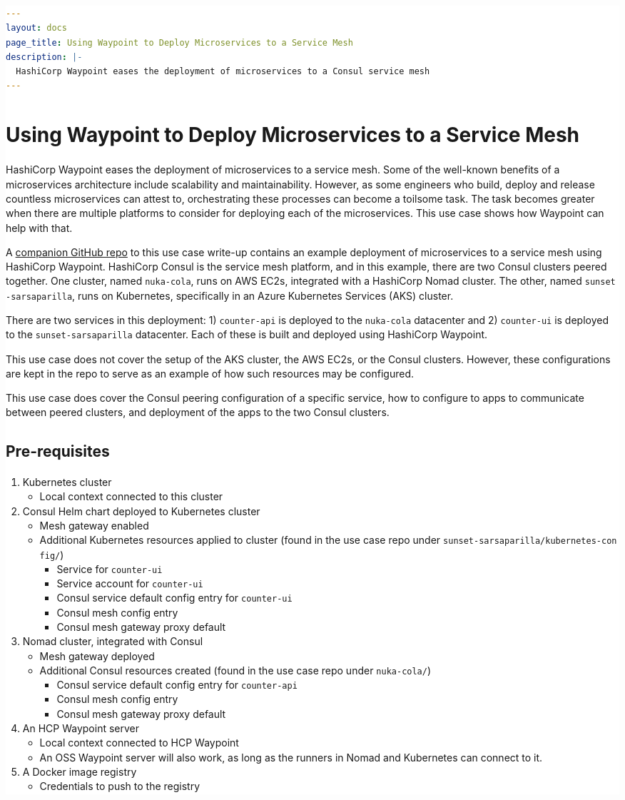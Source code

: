 ```yaml
---
layout: docs
page_title: Using Waypoint to Deploy Microservices to a Service Mesh
description: |-
  HashiCorp Waypoint eases the deployment of microservices to a Consul service mesh
---
```


# Using Waypoint to Deploy Microservices to a Service Mesh

HashiCorp Waypoint eases the deployment of microservices to a service mesh. Some
of the well-known benefits of a microservices architecture include scalability
and maintainability. However, as some engineers who build, deploy and release
countless microservices can attest to, orchestrating these processes can become
a toilsome task. The task becomes greater when there are multiple platforms to
consider for deploying each of the microservices. This use case shows how Waypoint
can help with that.

A [companion GitHub repo](https://github.com/paladin-devops/waypoint-service-mesh-use-case)
to this use case write-up contains an example deployment of microservices to a
service mesh using HashiCorp Waypoint. HashiCorp Consul is the service mesh
platform, and in this example, there are two Consul clusters peered together.
One cluster, named `nuka-cola`, runs on AWS EC2s, integrated with a HashiCorp
Nomad cluster. The other, named `sunset-sarsaparilla`, runs on Kubernetes,
specifically in an Azure Kubernetes Services (AKS) cluster.

There are two services in this deployment: 1) `counter-api` is deployed to the
`nuka-cola` datacenter and 2) `counter-ui` is deployed to the `sunset-sarsaparilla`
datacenter. Each of these is built and deployed using HashiCorp Waypoint.

This use case does not cover the setup of the AKS cluster, the AWS EC2s, or
the Consul clusters. However, these configurations are kept in the repo to
serve as an example of how such resources may be configured.

This use case does cover the Consul peering configuration of a specific service,
how to configure to apps to communicate between peered clusters, and deployment
of the apps to the two Consul clusters.

## Pre-requisites

1. Kubernetes cluster
   - Local context connected to this cluster
2. Consul Helm chart deployed to Kubernetes cluster
   - Mesh gateway enabled
   - Additional Kubernetes resources applied to cluster (found in the use case repo under `sunset-sarsaparilla/kubernetes-config/`)
     - Service for `counter-ui`
     - Service account for `counter-ui`
     - Consul service default config entry for `counter-ui`
     - Consul mesh config entry
     - Consul mesh gateway proxy default
3. Nomad cluster, integrated with Consul
   - Mesh gateway deployed
   - Additional Consul resources created (found in the use case repo under `nuka-cola/`)
     - Consul service default config entry for `counter-api`
     - Consul mesh config entry
     - Consul mesh gateway proxy default
4. An HCP Waypoint server
   - Local context connected to HCP Waypoint
   - An OSS Waypoint server will also work, as long as the runners in Nomad and Kubernetes can connect to it.
5. A Docker image registry
   - Credentials to push to the registry
